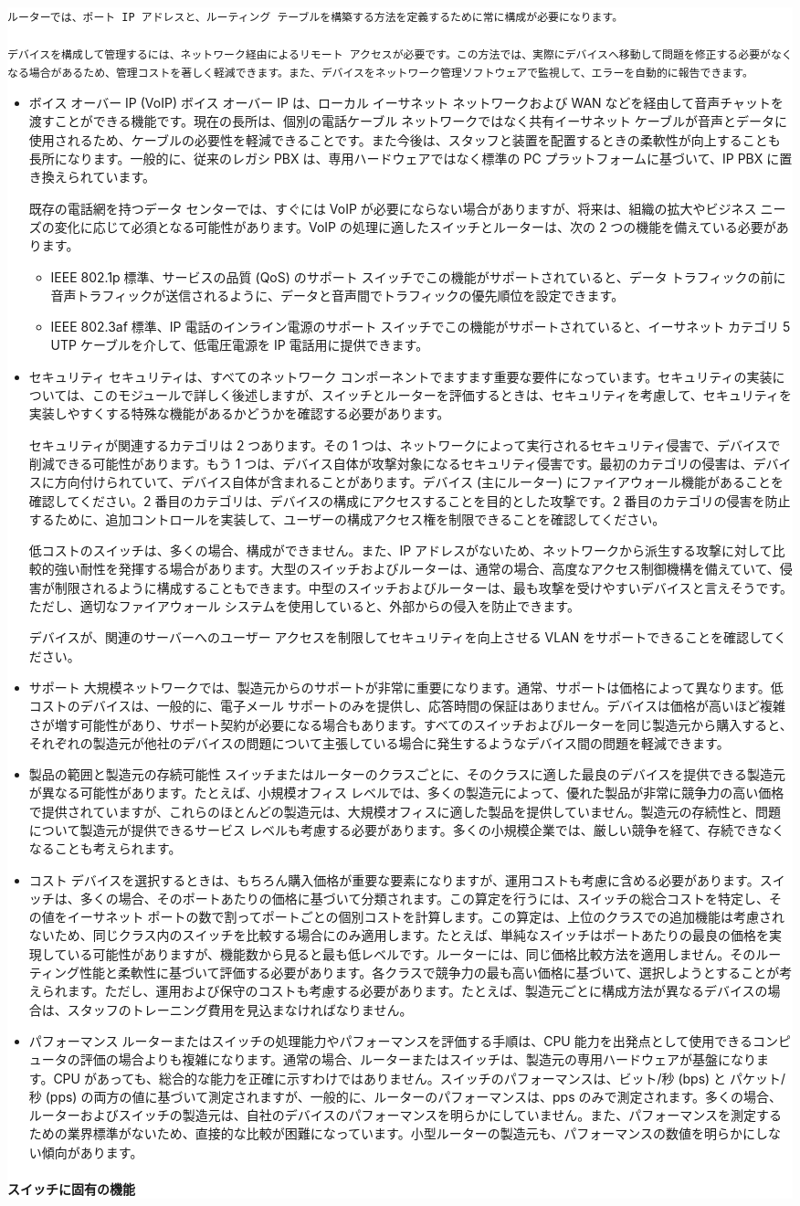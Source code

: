     ルーターでは、ポート IP アドレスと、ルーティング テーブルを構築する方法を定義するために常に構成が必要になります。

    デバイスを構成して管理するには、ネットワーク経由によるリモート アクセスが必要です。この方法では、実際にデバイスへ移動して問題を修正する必要がなくなる場合があるため、管理コストを著しく軽減できます。また、デバイスをネットワーク管理ソフトウェアで監視して、エラーを自動的に報告できます。

-   ボイス オーバー IP (VoIP)
    ボイス オーバー IP は、ローカル イーサネット ネットワークおよび WAN などを経由して音声チャットを渡すことができる機能です。現在の長所は、個別の電話ケーブル ネットワークではなく共有イーサネット ケーブルが音声とデータに使用されるため、ケーブルの必要性を軽減できることです。また今後は、スタッフと装置を配置するときの柔軟性が向上することも長所になります。一般的に、従来のレガシ PBX は、専用ハードウェアではなく標準の PC プラットフォームに基づいて、IP PBX に置き換えられています。

    既存の電話網を持つデータ センターでは、すぐには VoIP が必要にならない場合がありますが、将来は、組織の拡大やビジネス ニーズの変化に応じて必須となる可能性があります。VoIP の処理に適したスイッチとルーターは、次の 2 つの機能を備えている必要があります。

    -   IEEE 802.1p 標準、サービスの品質 (QoS) のサポート
        スイッチでこの機能がサポートされていると、データ トラフィックの前に音声トラフィックが送信されるように、データと音声間でトラフィックの優先順位を設定できます。

    -   IEEE 802.3af 標準、IP 電話のインライン電源のサポート
        スイッチでこの機能がサポートされていると、イーサネット カテゴリ 5 UTP ケーブルを介して、低電圧電源を IP 電話用に提供できます。

-   セキュリティ
    セキュリティは、すべてのネットワーク コンポーネントでますます重要な要件になっています。セキュリティの実装については、このモジュールで詳しく後述しますが、スイッチとルーターを評価するときは、セキュリティを考慮して、セキュリティを実装しやすくする特殊な機能があるかどうかを確認する必要があります。

    セキュリティが関連するカテゴリは 2 つあります。その 1 つは、ネットワークによって実行されるセキュリティ侵害で、デバイスで削減できる可能性があります。もう 1 つは、デバイス自体が攻撃対象になるセキュリティ侵害です。最初のカテゴリの侵害は、デバイスに方向付けられていて、デバイス自体が含まれることがあります。デバイス (主にルーター) にファイアウォール機能があることを確認してください。2 番目のカテゴリは、デバイスの構成にアクセスすることを目的とした攻撃です。2 番目のカテゴリの侵害を防止するために、追加コントロールを実装して、ユーザーの構成アクセス権を制限できることを確認してください。

    低コストのスイッチは、多くの場合、構成ができません。また、IP アドレスがないため、ネットワークから派生する攻撃に対して比較的強い耐性を発揮する場合があります。大型のスイッチおよびルーターは、通常の場合、高度なアクセス制御機構を備えていて、侵害が制限されるように構成することもできます。中型のスイッチおよびルーターは、最も攻撃を受けやすいデバイスと言えそうです。ただし、適切なファイアウォール システムを使用していると、外部からの侵入を防止できます。

    デバイスが、関連のサーバーへのユーザー アクセスを制限してセキュリティを向上させる VLAN をサポートできることを確認してください。

-   サポート
    大規模ネットワークでは、製造元からのサポートが非常に重要になります。通常、サポートは価格によって異なります。低コストのデバイスは、一般的に、電子メール サポートのみを提供し、応答時間の保証はありません。デバイスは価格が高いほど複雑さが増す可能性があり、サポート契約が必要になる場合もあります。すべてのスイッチおよびルーターを同じ製造元から購入すると、それぞれの製造元が他社のデバイスの問題について主張している場合に発生するようなデバイス間の問題を軽減できます。

-   製品の範囲と製造元の存続可能性
    スイッチまたはルーターのクラスごとに、そのクラスに適した最良のデバイスを提供できる製造元が異なる可能性があります。たとえば、小規模オフィス レベルでは、多くの製造元によって、優れた製品が非常に競争力の高い価格で提供されていますが、これらのほとんどの製造元は、大規模オフィスに適した製品を提供していません。製造元の存続性と、問題について製造元が提供できるサービス レベルも考慮する必要があります。多くの小規模企業では、厳しい競争を経て、存続できなくなることも考えられます。

-   コスト
    デバイスを選択するときは、もちろん購入価格が重要な要素になりますが、運用コストも考慮に含める必要があります。スイッチは、多くの場合、そのポートあたりの価格に基づいて分類されます。この算定を行うには、スイッチの総合コストを特定し、その値をイーサネット ポートの数で割ってポートごとの個別コストを計算します。この算定は、上位のクラスでの追加機能は考慮されないため、同じクラス内のスイッチを比較する場合にのみ適用します。たとえば、単純なスイッチはポートあたりの最良の価格を実現している可能性がありますが、機能数から見ると最も低レベルです。ルーターには、同じ価格比較方法を適用しません。そのルーティング性能と柔軟性に基づいて評価する必要があります。各クラスで競争力の最も高い価格に基づいて、選択しようとすることが考えられます。ただし、運用および保守のコストも考慮する必要があります。たとえば、製造元ごとに構成方法が異なるデバイスの場合は、スタッフのトレーニング費用を見込まなければなりません。

-   パフォーマンス
    ルーターまたはスイッチの処理能力やパフォーマンスを評価する手順は、CPU 能力を出発点として使用できるコンピュータの評価の場合よりも複雑になります。通常の場合、ルーターまたはスイッチは、製造元の専用ハードウェアが基盤になります。CPU があっても、総合的な能力を正確に示すわけではありません。スイッチのパフォーマンスは、ビット/秒 (bps) と パケット/秒 (pps) の両方の値に基づいて測定されますが、一般的に、ルーターのパフォーマンスは、pps のみで測定されます。多くの場合、ルーターおよびスイッチの製造元は、自社のデバイスのパフォーマンスを明らかにしていません。また、パフォーマンスを測定するための業界標準がないため、直接的な比較が困難になっています。小型ルーターの製造元も、パフォーマンスの数値を明らかにしない傾向があります。

#### スイッチに固有の機能
